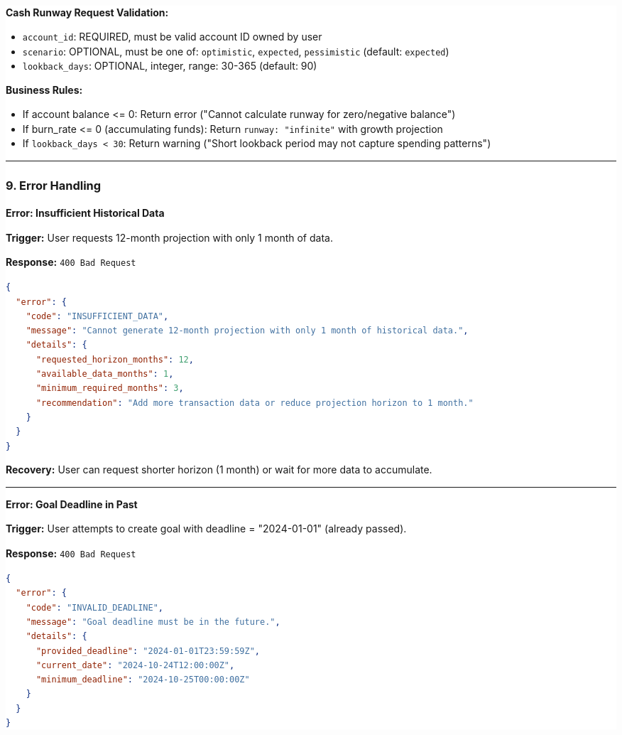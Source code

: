 **Cash Runway Request Validation:**
- `account_id`: REQUIRED, must be valid account ID owned by user
- `scenario`: OPTIONAL, must be one of: `optimistic`, `expected`, `pessimistic` (default: `expected`)
- `lookback_days`: OPTIONAL, integer, range: 30-365 (default: 90)

**Business Rules:**
- If account balance <= 0: Return error ("Cannot calculate runway for zero/negative balance")
- If burn_rate <= 0 (accumulating funds): Return `runway: "infinite"` with growth projection
- If `lookback_days < 30`: Return warning ("Short lookback period may not capture spending patterns")

---

### 9. Error Handling

**Error: Insufficient Historical Data**

**Trigger:** User requests 12-month projection with only 1 month of data.

**Response:** `400 Bad Request`
```json
{
  "error": {
    "code": "INSUFFICIENT_DATA",
    "message": "Cannot generate 12-month projection with only 1 month of historical data.",
    "details": {
      "requested_horizon_months": 12,
      "available_data_months": 1,
      "minimum_required_months": 3,
      "recommendation": "Add more transaction data or reduce projection horizon to 1 month."
    }
  }
}
```

**Recovery:** User can request shorter horizon (1 month) or wait for more data to accumulate.

---

**Error: Goal Deadline in Past**

**Trigger:** User attempts to create goal with deadline = "2024-01-01" (already passed).

**Response:** `400 Bad Request`
```json
{
  "error": {
    "code": "INVALID_DEADLINE",
    "message": "Goal deadline must be in the future.",
    "details": {
      "provided_deadline": "2024-01-01T23:59:59Z",
      "current_date": "2024-10-24T12:00:00Z",
      "minimum_deadline": "2024-10-25T00:00:00Z"
    }
  }
}
```
